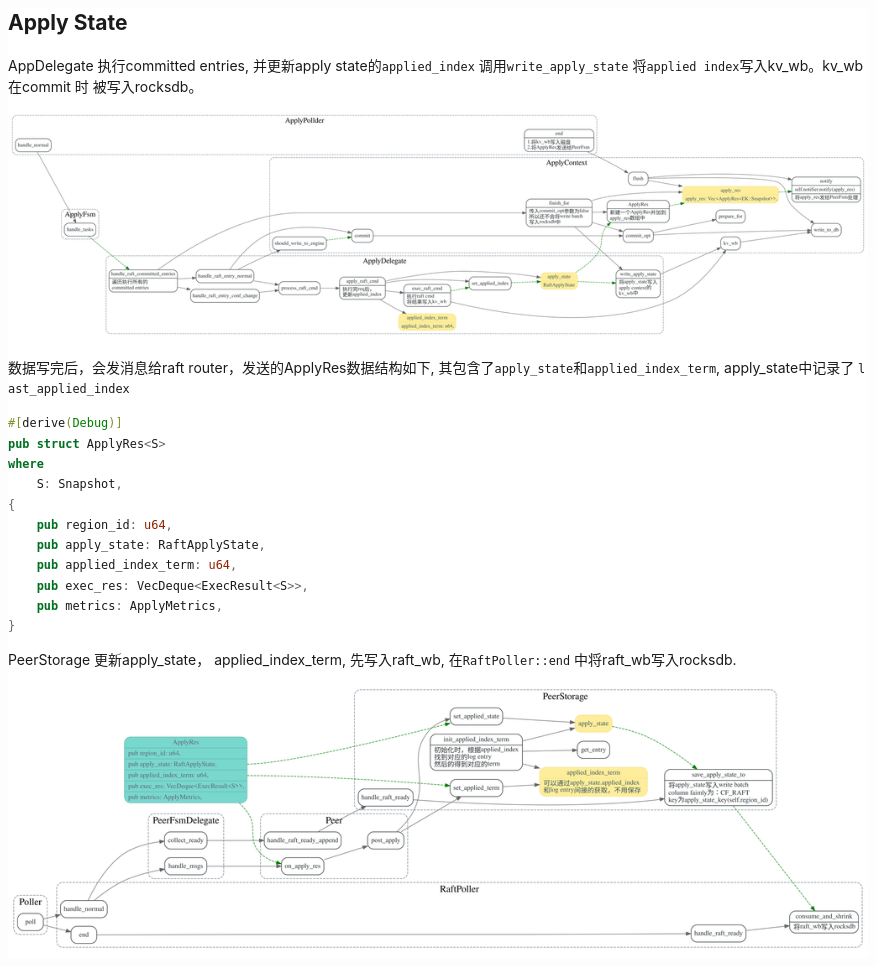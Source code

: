 ## Apply State


AppDelegate 执行committed entries, 并更新apply state的`applied_index`
调用`write_apply_state` 将`applied index`写入kv_wb。kv_wb在commit 时
被写入rocksdb。

![](./dot/AppDelegate_apply_state.svg)

数据写完后，会发消息给raft router，发送的ApplyRes数据结构如下,
其包含了`apply_state`和`applied_index_term`, apply_state中记录了 `last_applied_index`

```rust
#[derive(Debug)]
pub struct ApplyRes<S>
where
    S: Snapshot,
{
    pub region_id: u64,
    pub apply_state: RaftApplyState,
    pub applied_index_term: u64,
    pub exec_res: VecDeque<ExecResult<S>>,
    pub metrics: ApplyMetrics,
}
```

PeerStorage 更新apply_state， applied_index_term, 先写入raft_wb, 在`RaftPoller::end`
中将raft_wb写入rocksdb.

![](./dot/peer_storage_applied_state.svg)

